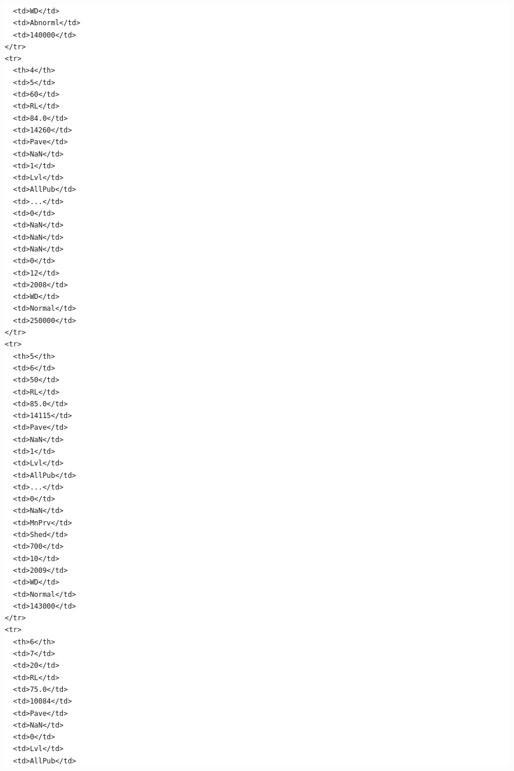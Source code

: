       <td>WD</td>
      <td>Abnorml</td>
      <td>140000</td>
    </tr>
    <tr>
      <th>4</th>
      <td>5</td>
      <td>60</td>
      <td>RL</td>
      <td>84.0</td>
      <td>14260</td>
      <td>Pave</td>
      <td>NaN</td>
      <td>1</td>
      <td>Lvl</td>
      <td>AllPub</td>
      <td>...</td>
      <td>0</td>
      <td>NaN</td>
      <td>NaN</td>
      <td>NaN</td>
      <td>0</td>
      <td>12</td>
      <td>2008</td>
      <td>WD</td>
      <td>Normal</td>
      <td>250000</td>
    </tr>
    <tr>
      <th>5</th>
      <td>6</td>
      <td>50</td>
      <td>RL</td>
      <td>85.0</td>
      <td>14115</td>
      <td>Pave</td>
      <td>NaN</td>
      <td>1</td>
      <td>Lvl</td>
      <td>AllPub</td>
      <td>...</td>
      <td>0</td>
      <td>NaN</td>
      <td>MnPrv</td>
      <td>Shed</td>
      <td>700</td>
      <td>10</td>
      <td>2009</td>
      <td>WD</td>
      <td>Normal</td>
      <td>143000</td>
    </tr>
    <tr>
      <th>6</th>
      <td>7</td>
      <td>20</td>
      <td>RL</td>
      <td>75.0</td>
      <td>10084</td>
      <td>Pave</td>
      <td>NaN</td>
      <td>0</td>
      <td>Lvl</td>
      <td>AllPub</td>